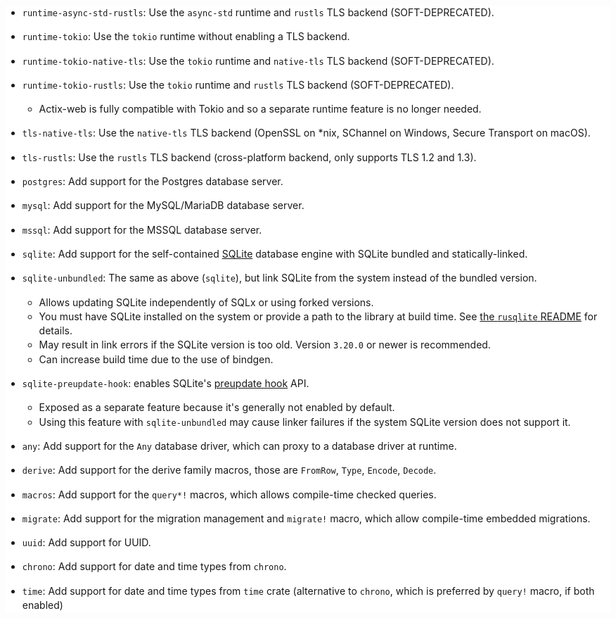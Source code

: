 -   `runtime-async-std-rustls`: Use the `async-std` runtime and `rustls` TLS backend (SOFT-DEPRECATED).

-   `runtime-tokio`: Use the `tokio` runtime without enabling a TLS backend.

-   `runtime-tokio-native-tls`: Use the `tokio` runtime and `native-tls` TLS backend (SOFT-DEPRECATED).

-   `runtime-tokio-rustls`: Use the `tokio` runtime and `rustls` TLS backend (SOFT-DEPRECATED).

    - Actix-web is fully compatible with Tokio and so a separate runtime feature is no longer needed.

-   `tls-native-tls`: Use the `native-tls` TLS backend (OpenSSL on *nix, SChannel on Windows, Secure Transport on macOS).

-   `tls-rustls`: Use the `rustls` TLS backend (cross-platform backend, only supports TLS 1.2 and 1.3).

-   `postgres`: Add support for the Postgres database server.

-   `mysql`: Add support for the MySQL/MariaDB database server.

-   `mssql`: Add support for the MSSQL database server.

-   `sqlite`: Add support for the self-contained [SQLite](https://sqlite.org/) database engine with SQLite bundled and statically-linked.

-   `sqlite-unbundled`: The same as above (`sqlite`), but link SQLite from the system instead of the bundled version.
    * Allows updating SQLite independently of SQLx or using forked versions.
    * You must have SQLite installed on the system or provide a path to the library at build time.
       See [the `rusqlite` README](https://github.com/rusqlite/rusqlite?tab=readme-ov-file#notes-on-building-rusqlite-and-libsqlite3-sys) for details.
    * May result in link errors if the SQLite version is too old. Version `3.20.0` or newer is recommended.
    * Can increase build time due to the use of bindgen.

-   `sqlite-preupdate-hook`: enables SQLite's [preupdate hook](https://sqlite.org/c3ref/preupdate_count.html) API.
    * Exposed as a separate feature because it's generally not enabled by default.
    * Using this feature with `sqlite-unbundled` may cause linker failures if the system SQLite version does not support it.

-   `any`: Add support for the `Any` database driver, which can proxy to a database driver at runtime.

-   `derive`: Add support for the derive family macros, those are `FromRow`, `Type`, `Encode`, `Decode`.

-   `macros`: Add support for the `query*!` macros, which allows compile-time checked queries.

-   `migrate`: Add support for the migration management and `migrate!` macro, which allow compile-time embedded migrations.

-   `uuid`: Add support for UUID.

-   `chrono`: Add support for date and time types from `chrono`.

-   `time`: Add support for date and time types from `time` crate (alternative to `chrono`, which is preferred by `query!` macro, if both enabled)
